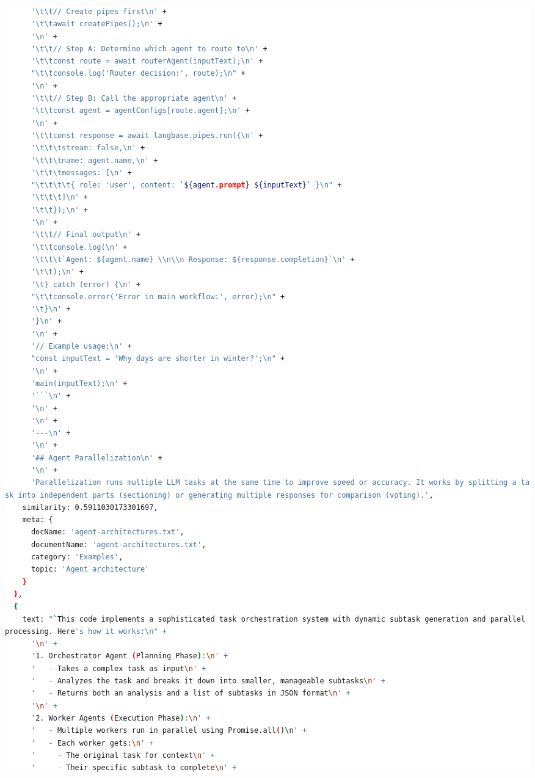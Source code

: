 ```bash
      '\t\t// Create pipes first\n' +
      '\t\tawait createPipes();\n' +
      '\n' +
      '\t\t// Step A: Determine which agent to route to\n' +
      '\t\tconst route = await routerAgent(inputText);\n' +
      "\t\tconsole.log('Router decision:', route);\n" +
      '\n' +
      '\t\t// Step B: Call the appropriate agent\n' +
      '\t\tconst agent = agentConfigs[route.agent];\n' +
      '\n' +
      '\t\tconst response = await langbase.pipes.run({\n' +
      '\t\t\tstream: false,\n' +
      '\t\t\tname: agent.name,\n' +
      '\t\t\tmessages: [\n' +
      "\t\t\t\t{ role: 'user', content: `${agent.prompt} ${inputText}` }\n" +
      '\t\t\t]\n' +
      '\t\t});\n' +
      '\n' +
      '\t\t// Final output\n' +
      '\t\tconsole.log(\n' +
      '\t\t\t`Agent: ${agent.name} \\n\\n Response: ${response.completion}`\n' +
      '\t\t);\n' +
      '\t} catch (error) {\n' +
      "\t\tconsole.error('Error in main workflow:', error);\n" +
      '\t}\n' +
      '}\n' +
      '\n' +
      '// Example usage:\n' +
      "const inputText = 'Why days are shorter in winter?';\n" +
      '\n' +
      'main(inputText);\n' +
      '```\n' +
      '\n' +
      '\n' +
      '---\n' +
      '\n' +
      '## Agent Parallelization\n' +
      '\n' +
      'Parallelization runs multiple LLM tasks at the same time to improve speed or accuracy. It works by splitting a task into independent parts (sectioning) or generating multiple responses for comparison (voting).',
    similarity: 0.5911030173301697,
    meta: {
      docName: 'agent-architectures.txt',
      documentName: 'agent-architectures.txt',
      category: 'Examples',
      topic: 'Agent architecture'
    }
  },
  {
    text: "`This code implements a sophisticated task orchestration system with dynamic subtask generation and parallel processing. Here's how it works:\n" +
      '\n' +
      '1. Orchestrator Agent (Planning Phase):\n' +
      '   - Takes a complex task as input\n' +
      '   - Analyzes the task and breaks it down into smaller, manageable subtasks\n' +
      '   - Returns both an analysis and a list of subtasks in JSON format\n' +
      '\n' +
      '2. Worker Agents (Execution Phase):\n' +
      '   - Multiple workers run in parallel using Promise.all()\n' +
      '   - Each worker gets:\n' +
      '     - The original task for context\n' +
      '     - Their specific subtask to complete\n' +
```